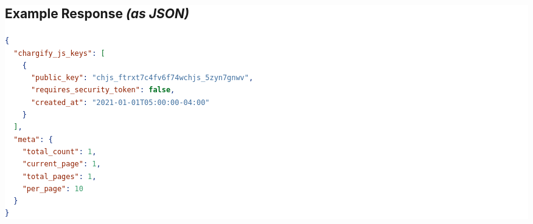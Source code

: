 ## Example Response *(as JSON)*

```json
{
  "chargify_js_keys": [
    {
      "public_key": "chjs_ftrxt7c4fv6f74wchjs_5zyn7gnwv",
      "requires_security_token": false,
      "created_at": "2021-01-01T05:00:00-04:00"
    }
  ],
  "meta": {
    "total_count": 1,
    "current_page": 1,
    "total_pages": 1,
    "per_page": 10
  }
}
```

